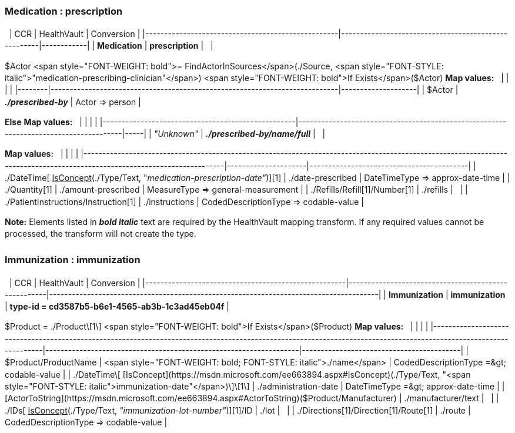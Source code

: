 ### Medication : prescription

 
| CCR                                               | HealthVault                                         | Conversion |
|---------------------------------------------------|-----------------------------------------------------|------------|
| <span style="FONT-WEIGHT: bold">Medication</span> | <span style="FONT-WEIGHT: bold">prescription</span> |            |

$Actor <span style="FONT-WEIGHT: bold">= FindActorInSources</span>(./Source, <span style="FONT-STYLE: italic">"medication-prescribing-clinician"</span>)
<span style="FONT-WEIGHT: bold">If Exists</span>($Actor)
<span style="FONT-WEIGHT: bold">Map values:</span>
 
|        |                                                                            |                    |
|--------|----------------------------------------------------------------------------|--------------------|
| $Actor | <span style="FONT-WEIGHT: bold; FONT-STYLE: italic">./prescribed-by</span> | Actor =&gt; person |

<span style="FONT-WEIGHT: bold">Else</span>
<span style="FONT-WEIGHT: bold">Map values:</span>
 
|                                                   |                                                                                      |     |
|---------------------------------------------------|--------------------------------------------------------------------------------------|-----|
| <span style="FONT-STYLE: italic">"Unknown"</span> | <span style="FONT-WEIGHT: bold; FONT-STYLE: italic">./prescribed-by/name/full</span> |     |

<span style="FONT-WEIGHT: bold">Map values:</span>
 
|                                                                                                                                                                          |                     |                                          |
|--------------------------------------------------------------------------------------------------------------------------------------------------------------------------|---------------------|------------------------------------------|
| ./DateTime\[ [IsConcept](https://msdn.microsoft.com/ee663894.aspx#IsConcept)(./Type/Text, "<span style="FONT-STYLE: italic">medication-prescription-date"</span>)\]\[1\] | ./date-prescribed   | DateTimeType =&gt; approx-date-time      |
| ./Quantity\[1\]                                                                                                                                                          | ./amount-prescribed | MeasureType =&gt; general-measurement    |
| ./Refills/Refill\[1\]/Number\[1\]                                                                                                                                        | ./refills           |                                          |
| ./PatientInstructions/Instruction\[1\]                                                                                                                                   | ./instructions      | CodedDescriptionType =&gt; codable-value |

<span style="FONT-WEIGHT: bold">Note:</span> Elements listed in <span style="FONT-WEIGHT: bold; FONT-STYLE: italic">bold italic</span> text are required by the HealthVault mapping transform. If any required values cannot be processed, the transform will not create the type.

### Immunization : immunization

 
| CCR                                                 | HealthVault                                         | Conversion                                                                            |
|-----------------------------------------------------|-----------------------------------------------------|---------------------------------------------------------------------------------------|
| <span style="FONT-WEIGHT: bold">Immunization</span> | <span style="FONT-WEIGHT: bold">immunization</span> | <span style="FONT-WEIGHT: bold">type-id = cd3587b5-b6e1-4565-ab3b-1c3ad45eb04f</span> |

$Product = ./Product\[1\]
<span style="FONT-WEIGHT: bold">If Exists</span>($Product)
<span style="FONT-WEIGHT: bold">Map values:</span>
 
|                                                                                                                                                                   |                                                                   |                                          |
|-------------------------------------------------------------------------------------------------------------------------------------------------------------------|-------------------------------------------------------------------|------------------------------------------|
| $Product/ProductName                                                                                                                                              | <span style="FONT-WEIGHT: bold; FONT-STYLE: italic">./name</span> | CodedDescriptionType =&gt; codable-value |
| ./DateTime\[ [IsConcept](https://msdn.microsoft.com/ee663894.aspx#IsConcept)(./Type/Text, "<span style="FONT-STYLE: italic">immunization-date"</span>)\]\[1\]     | ./administration-date                                             | DateTimeType =&gt; approx-date-time      |
| [ActorToString](https://msdn.microsoft.com/ee663894.aspx#ActorToString)($Product/Manufacturer)                                                                    | ./manufacturer/text                                               |                                          |
| ./IDs\[ [IsConcept](https://msdn.microsoft.com/ee663894.aspx#IsConcept)(./Type/Text, <span style="FONT-STYLE: italic">"immunization-lot-number"</span>)\]\[1\]/ID | ./lot                                                             |                                          |
| ./Directions\[1\]/Direction\[1\]/Route\[1\]                                                                                                                       | ./route                                                           | CodedDescriptionType =&gt; codable-value |